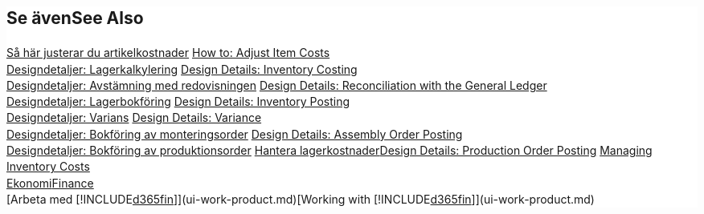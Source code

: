 ## <a name="see-also"></a><span data-ttu-id="b6db5-333">Se även</span><span class="sxs-lookup"><span data-stu-id="b6db5-333">See Also</span></span>
<span data-ttu-id="b6db5-334">[Så här justerar du artikelkostnader](inventory-how-adjust-item-costs.md) </span><span class="sxs-lookup"><span data-stu-id="b6db5-334">[How to: Adjust Item Costs](inventory-how-adjust-item-costs.md) </span></span>  
<span data-ttu-id="b6db5-335">[Designdetaljer: Lagerkalkylering](design-details-inventory-costing.md) </span><span class="sxs-lookup"><span data-stu-id="b6db5-335">[Design Details: Inventory Costing](design-details-inventory-costing.md) </span></span>  
<span data-ttu-id="b6db5-336">[Designdetaljer: Avstämning med redovisningen](design-details-reconciliation-with-the-general-ledger.md) </span><span class="sxs-lookup"><span data-stu-id="b6db5-336">[Design Details: Reconciliation with the General Ledger](design-details-reconciliation-with-the-general-ledger.md) </span></span>  
<span data-ttu-id="b6db5-337">[Designdetaljer: Lagerbokföring](design-details-inventory-posting.md) </span><span class="sxs-lookup"><span data-stu-id="b6db5-337">[Design Details: Inventory Posting](design-details-inventory-posting.md) </span></span>  
<span data-ttu-id="b6db5-338">[Designdetaljer: Varians](design-details-variance.md) </span><span class="sxs-lookup"><span data-stu-id="b6db5-338">[Design Details: Variance](design-details-variance.md) </span></span>  
<span data-ttu-id="b6db5-339">[Designdetaljer: Bokföring av monteringsorder](design-details-assembly-order-posting.md) </span><span class="sxs-lookup"><span data-stu-id="b6db5-339">[Design Details: Assembly Order Posting](design-details-assembly-order-posting.md) </span></span>  
<span data-ttu-id="b6db5-340">[Designdetaljer: Bokföring av produktionsorder](design-details-production-order-posting.md)
[Hantera lagerkostnader](finance-manage-inventory-costs.md)</span><span class="sxs-lookup"><span data-stu-id="b6db5-340">[Design Details: Production Order Posting](design-details-production-order-posting.md)
[Managing Inventory Costs](finance-manage-inventory-costs.md)</span></span>  
[<span data-ttu-id="b6db5-341">Ekonomi</span><span class="sxs-lookup"><span data-stu-id="b6db5-341">Finance</span></span>](finance.md)  
<span data-ttu-id="b6db5-342">[Arbeta med [!INCLUDE[d365fin](includes/d365fin_md.md)]](ui-work-product.md)</span><span class="sxs-lookup"><span data-stu-id="b6db5-342">[Working with [!INCLUDE[d365fin](includes/d365fin_md.md)]](ui-work-product.md)</span></span>  

